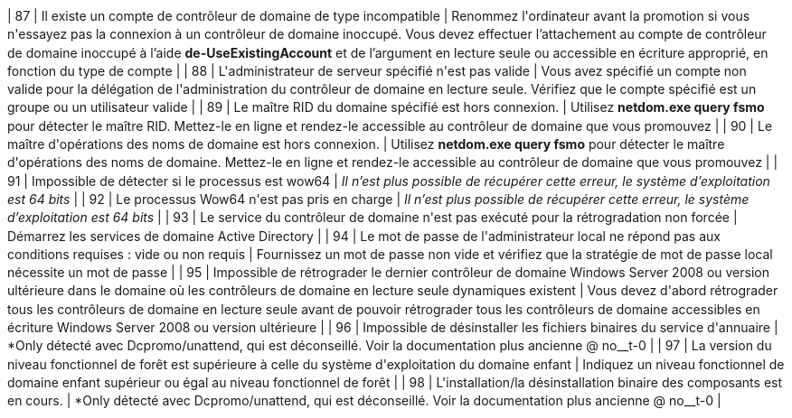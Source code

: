 |     87     |                                      Il existe un compte de contrôleur de domaine de type incompatible                                      |   Renommez l'ordinateur avant la promotion si vous n'essayez pas la connexion à un contrôleur de domaine inoccupé. Vous devez effectuer l’attachement au compte de contrôleur de domaine inoccupé à l’aide **de-UseExistingAccount** et de l’argument en lecture seule ou accessible en écriture approprié, en fonction du type de compte    |
|     88     |                                             L'administrateur de serveur spécifié n'est pas valide                                              |                                                                           Vous avez spécifié un compte non valide pour la délégation de l'administration du contrôleur de domaine en lecture seule. Vérifiez que le compte spécifié est un groupe ou un utilisateur valide                                                                           |
|     89     |                                         Le maître RID du domaine spécifié est hors connexion.                                          |                                                                 Utilisez **netdom.exe query fsmo** pour détecter le maître RID. Mettez-le en ligne et rendez-le accessible au contrôleur de domaine que vous promouvez                                                                  |
|     90     |                                                 Le maître d'opérations des noms de domaine est hors connexion.                                                 |                                                            Utilisez **netdom.exe query fsmo** pour détecter le maître d'opérations des noms de domaine. Mettez-le en ligne et rendez-le accessible au contrôleur de domaine que vous promouvez                                                             |
|     91     |                                             Impossible de détecter si le processus est wow64                                             |                                                                                                  *Il n’est plus possible de récupérer cette erreur, le système d’exploitation est 64 bits*                                                                                                  |
|     92     |                                                  Le processus Wow64 n'est pas pris en charge                                                  |                                                                                                  *Il n’est plus possible de récupérer cette erreur, le système d’exploitation est 64 bits*                                                                                                  |
|     93     |                                Le service du contrôleur de domaine n'est pas exécuté pour la rétrogradation non forcée                                |                                                                                                                          Démarrez les services de domaine Active Directory                                                                                                                           |
|     94     |                           Le mot de passe de l'administrateur local ne répond pas aux conditions requises : vide ou non requis                           |                                                                                         Fournissez un mot de passe non vide et vérifiez que la stratégie de mot de passe local nécessite un mot de passe                                                                                         |
|     95     |              Impossible de rétrograder le dernier contrôleur de domaine Windows Server 2008 ou version ultérieure dans le domaine où les contrôleurs de domaine en lecture seule dynamiques existent              |                                                                             Vous devez d'abord rétrograder tous les contrôleurs de domaine en lecture seule avant de pouvoir rétrograder tous les contrôleurs de domaine accessibles en écriture Windows Server 2008 ou version ultérieure                                                                             |
|     96     |                                                 Impossible de désinstaller les fichiers binaires du service d'annuaire                                                  |                                                                                              *Only détecté avec Dcpromo/unattend, qui est déconseillé. Voir la documentation plus ancienne @ no__t-0                                                                                              |
|     97     |                      La version du niveau fonctionnel de forêt est supérieure à celle du système d'exploitation du domaine enfant                       |                                                                                           Indiquez un niveau fonctionnel de domaine enfant supérieur ou égal au niveau fonctionnel de forêt                                                                                            |
|     98     |                                        L'installation/la désinstallation binaire des composants est en cours.                                        |                                                                                              *Only détecté avec Dcpromo/unattend, qui est déconseillé. Voir la documentation plus ancienne @ no__t-0                                                                                              |